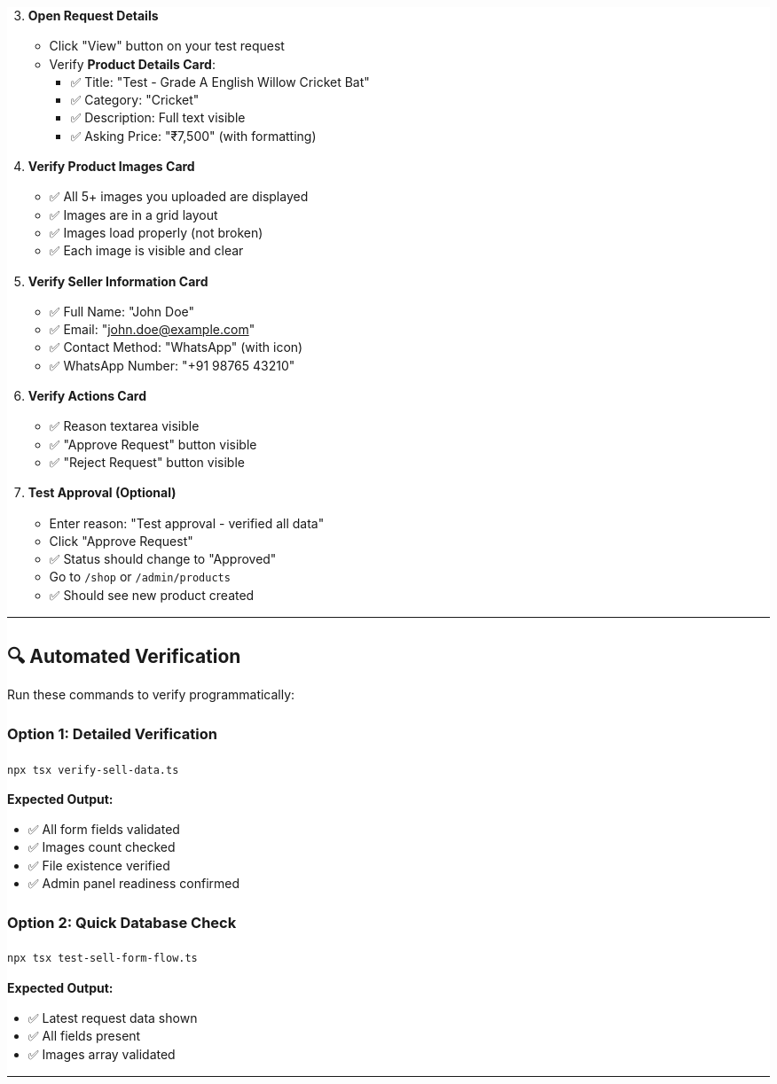3. **Open Request Details**
   - Click "View" button on your test request
   - Verify **Product Details Card**:
     - ✅ Title: "Test - Grade A English Willow Cricket Bat"
     - ✅ Category: "Cricket"
     - ✅ Description: Full text visible
     - ✅ Asking Price: "₹7,500" (with formatting)

4. **Verify Product Images Card**
   - ✅ All 5+ images you uploaded are displayed
   - ✅ Images are in a grid layout
   - ✅ Images load properly (not broken)
   - ✅ Each image is visible and clear

5. **Verify Seller Information Card**
   - ✅ Full Name: "John Doe"
   - ✅ Email: "john.doe@example.com"
   - ✅ Contact Method: "WhatsApp" (with icon)
   - ✅ WhatsApp Number: "+91 98765 43210"

6. **Verify Actions Card**
   - ✅ Reason textarea visible
   - ✅ "Approve Request" button visible
   - ✅ "Reject Request" button visible

7. **Test Approval (Optional)**
   - Enter reason: "Test approval - verified all data"
   - Click "Approve Request"
   - ✅ Status should change to "Approved"
   - Go to `/shop` or `/admin/products`
   - ✅ Should see new product created

---

## 🔍 Automated Verification

Run these commands to verify programmatically:

### Option 1: Detailed Verification
```bash
npx tsx verify-sell-data.ts
```
**Expected Output:**
- ✅ All form fields validated
- ✅ Images count checked
- ✅ File existence verified
- ✅ Admin panel readiness confirmed

### Option 2: Quick Database Check
```bash
npx tsx test-sell-form-flow.ts
```
**Expected Output:**
- ✅ Latest request data shown
- ✅ All fields present
- ✅ Images array validated

---